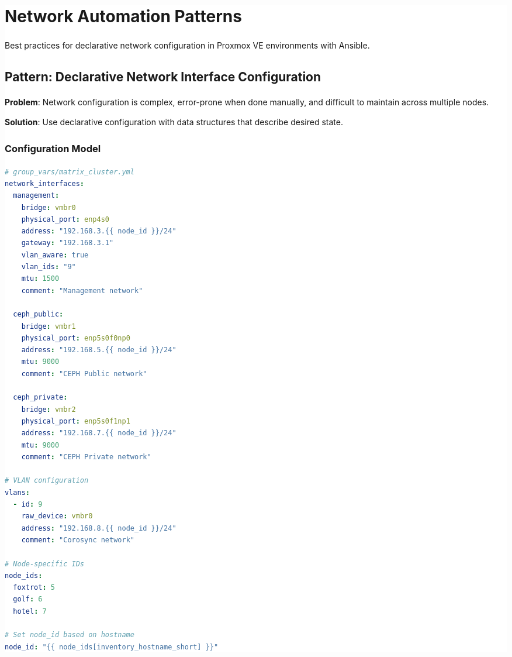 # Network Automation Patterns

Best practices for declarative network configuration in Proxmox VE environments with Ansible.

## Pattern: Declarative Network Interface Configuration

**Problem**: Network configuration is complex, error-prone when done manually, and difficult to maintain across multiple nodes.

**Solution**: Use declarative configuration with data structures that describe desired state.

### Configuration Model

```yaml
# group_vars/matrix_cluster.yml
network_interfaces:
  management:
    bridge: vmbr0
    physical_port: enp4s0
    address: "192.168.3.{{ node_id }}/24"
    gateway: "192.168.3.1"
    vlan_aware: true
    vlan_ids: "9"
    mtu: 1500
    comment: "Management network"

  ceph_public:
    bridge: vmbr1
    physical_port: enp5s0f0np0
    address: "192.168.5.{{ node_id }}/24"
    mtu: 9000
    comment: "CEPH Public network"

  ceph_private:
    bridge: vmbr2
    physical_port: enp5s0f1np1
    address: "192.168.7.{{ node_id }}/24"
    mtu: 9000
    comment: "CEPH Private network"

# VLAN configuration
vlans:
  - id: 9
    raw_device: vmbr0
    address: "192.168.8.{{ node_id }}/24"
    comment: "Corosync network"

# Node-specific IDs
node_ids:
  foxtrot: 5
  golf: 6
  hotel: 7

# Set node_id based on hostname
node_id: "{{ node_ids[inventory_hostname_short] }}"
```
